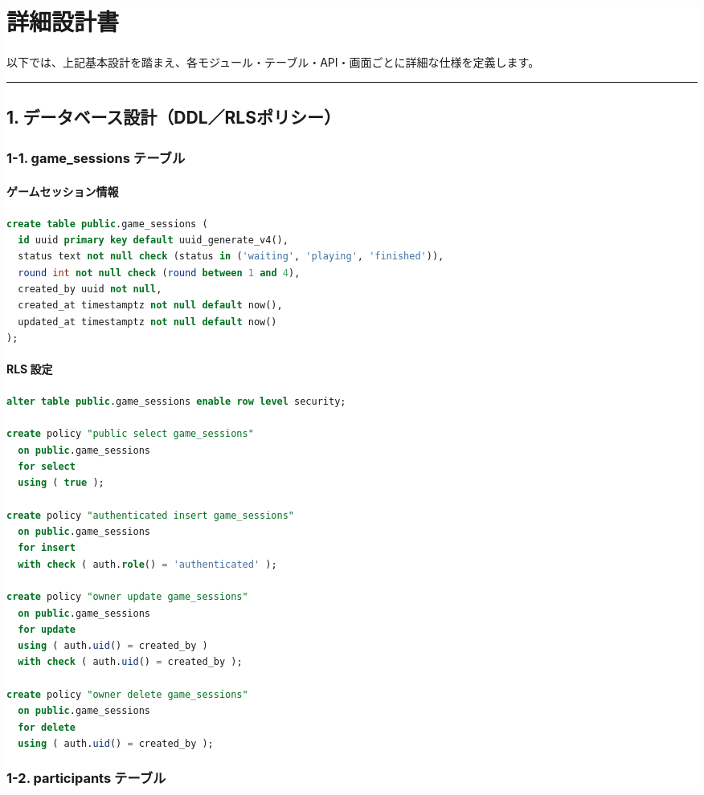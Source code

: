 # 詳細設計書

以下では、上記基本設計を踏まえ、各モジュール・テーブル・API・画面ごとに詳細な仕様を定義します。

---

## 1. データベース設計（DDL／RLSポリシー）

### 1-1. game_sessions テーブル

#### ゲームセッション情報
```sql
create table public.game_sessions (
  id uuid primary key default uuid_generate_v4(),
  status text not null check (status in ('waiting', 'playing', 'finished')),
  round int not null check (round between 1 and 4),
  created_by uuid not null,
  created_at timestamptz not null default now(),
  updated_at timestamptz not null default now()
);
```

#### RLS 設定
```sql
alter table public.game_sessions enable row level security;

create policy "public select game_sessions"
  on public.game_sessions
  for select
  using ( true );

create policy "authenticated insert game_sessions"
  on public.game_sessions
  for insert
  with check ( auth.role() = 'authenticated' );

create policy "owner update game_sessions"
  on public.game_sessions
  for update
  using ( auth.uid() = created_by )
  with check ( auth.uid() = created_by );

create policy "owner delete game_sessions"
  on public.game_sessions
  for delete
  using ( auth.uid() = created_by );
```

### 1-2. participants テーブル
